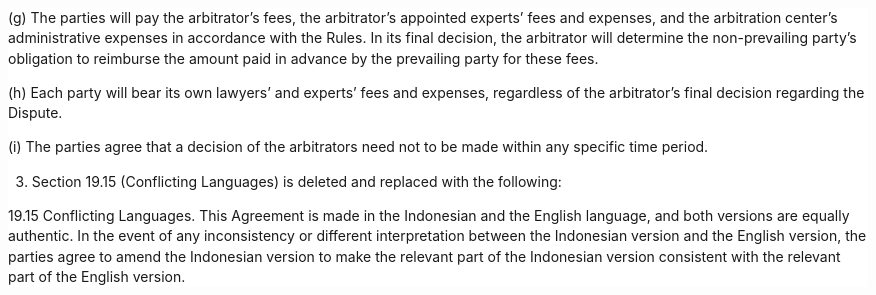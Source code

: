 (g) The parties will pay the arbitrator’s fees, the arbitrator’s appointed experts’ fees and expenses, and the arbitration center’s administrative expenses in accordance with the Rules. In its final decision, the arbitrator will determine the non-prevailing party’s obligation to reimburse the amount paid in advance by the prevailing party for these fees.

(h) Each party will bear its own lawyers’ and experts’ fees and expenses, regardless of the arbitrator’s final decision regarding the Dispute.

(i) The parties agree that a decision of the arbitrators need not to be made within any specific time period.

3. Section 19.15 (Conflicting Languages) is deleted and replaced with the following:

19.15 Conflicting Languages. This Agreement is made in the Indonesian and the English language, and both versions are equally authentic. In the event of any inconsistency or different interpretation between the Indonesian version and the English version, the parties agree to amend the Indonesian version to make the relevant part of the Indonesian version consistent with the relevant part of the English version.